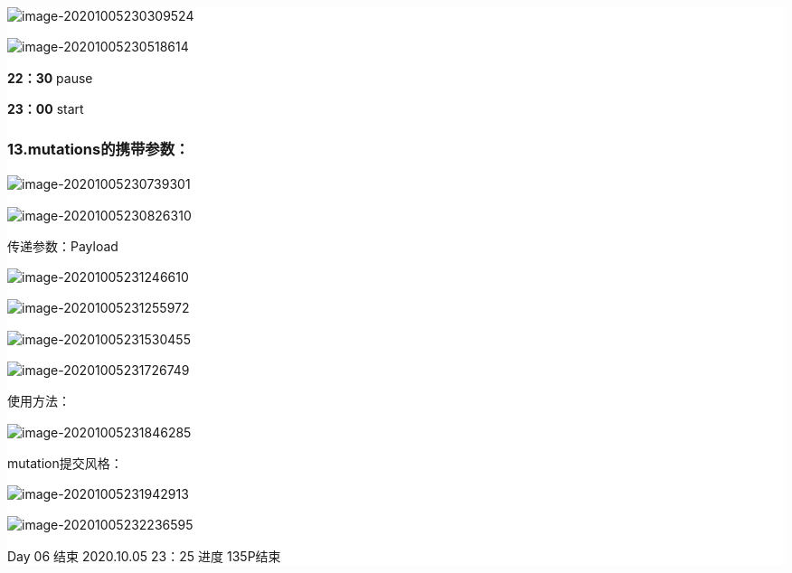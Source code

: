 ![image-20201005230309524](C:\Users\yokoda\AppData\Roaming\Typora\typora-user-images\image-20201005230309524.png)

![image-20201005230518614](C:\Users\yokoda\AppData\Roaming\Typora\typora-user-images\image-20201005230518614.png)

**22：30** pause

**23：00**  start

### 13.mutations的携带参数：

![image-20201005230739301](C:\Users\yokoda\AppData\Roaming\Typora\typora-user-images\image-20201005230739301.png)

![image-20201005230826310](C:\Users\yokoda\AppData\Roaming\Typora\typora-user-images\image-20201005230826310.png)

传递参数：Payload

![image-20201005231246610](C:\Users\yokoda\AppData\Roaming\Typora\typora-user-images\image-20201005231246610.png)

![image-20201005231255972](C:\Users\yokoda\AppData\Roaming\Typora\typora-user-images\image-20201005231255972.png)

![image-20201005231530455](C:\Users\yokoda\AppData\Roaming\Typora\typora-user-images\image-20201005231530455.png)

![image-20201005231726749](C:\Users\yokoda\AppData\Roaming\Typora\typora-user-images\image-20201005231726749.png)

使用方法：

![image-20201005231846285](C:\Users\yokoda\AppData\Roaming\Typora\typora-user-images\image-20201005231846285.png)

mutation提交风格：

![image-20201005231942913](C:\Users\yokoda\AppData\Roaming\Typora\typora-user-images\image-20201005231942913.png)

![image-20201005232236595](C:\Users\yokoda\AppData\Roaming\Typora\typora-user-images\image-20201005232236595.png)

Day 06 结束 2020.10.05  23：25 进度 135P结束

